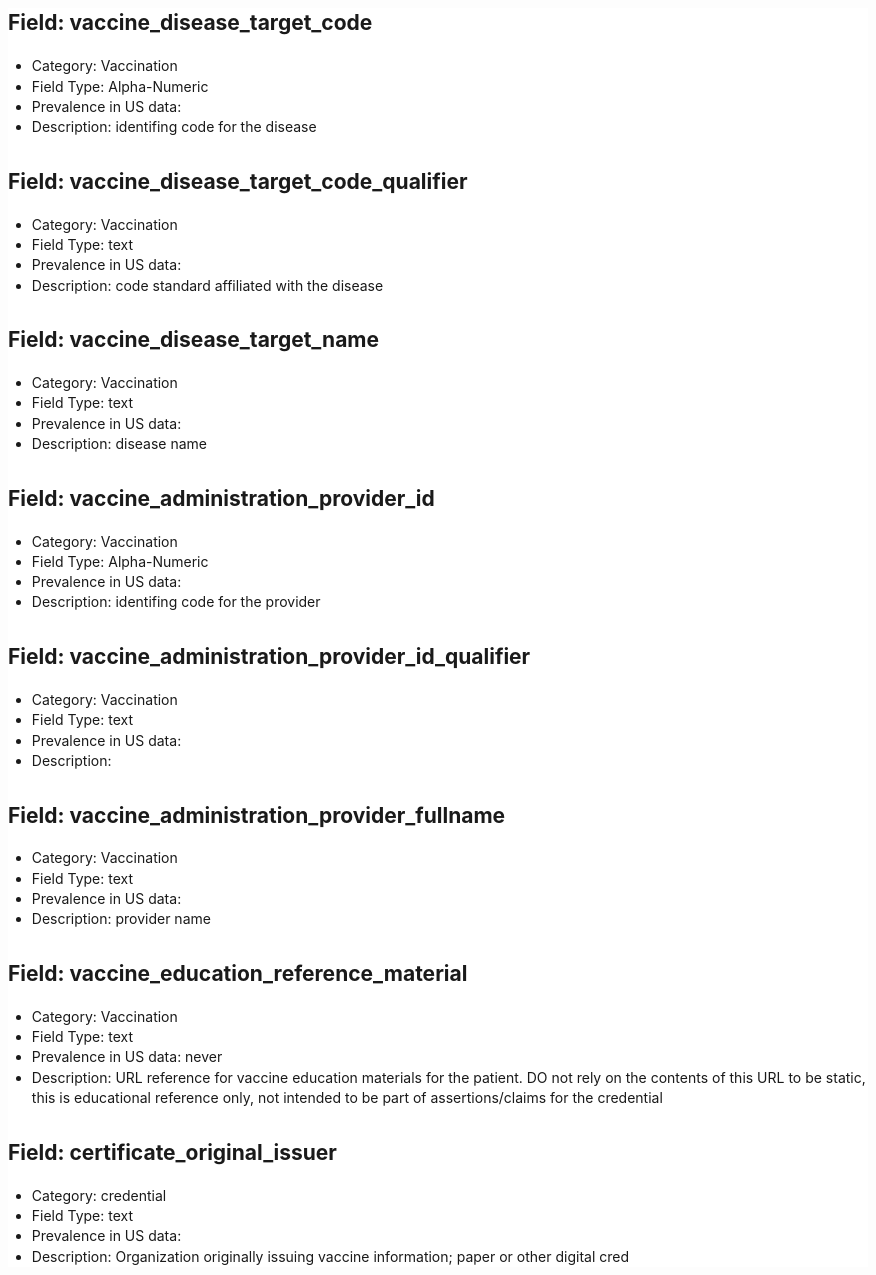 ## Field: vaccine_disease_target_code
- Category: Vaccination
- Field Type: Alpha-Numeric
- Prevalence in US data: 
- Description: identifing code for the disease

## Field: vaccine_disease_target_code_qualifier
- Category: Vaccination
- Field Type: text
- Prevalence in US data: 
- Description: code standard affiliated with the disease

## Field: vaccine_disease_target_name
- Category: Vaccination
- Field Type: text
- Prevalence in US data: 
- Description: disease name

## Field: vaccine_administration_provider_id
- Category: Vaccination
- Field Type: Alpha-Numeric
- Prevalence in US data: 
- Description: identifing code for the provider

## Field: vaccine_administration_provider_id_qualifier
- Category: Vaccination
- Field Type: text
- Prevalence in US data: 
- Description: 

## Field: vaccine_administration_provider_fullname
- Category: Vaccination
- Field Type: text
- Prevalence in US data: 
- Description: provider name

## Field: vaccine_education_reference_material
- Category: Vaccination
- Field Type: text
- Prevalence in US data: never
- Description: URL reference for vaccine education materials for the patient.  DO not rely on the contents of this URL to be static, this is educational reference only, not intended to be part of assertions/claims for the credential

## Field: certificate_original_issuer
- Category: credential
- Field Type: text
- Prevalence in US data:
- Description: Organization originally issuing vaccine information; paper or other digital cred
